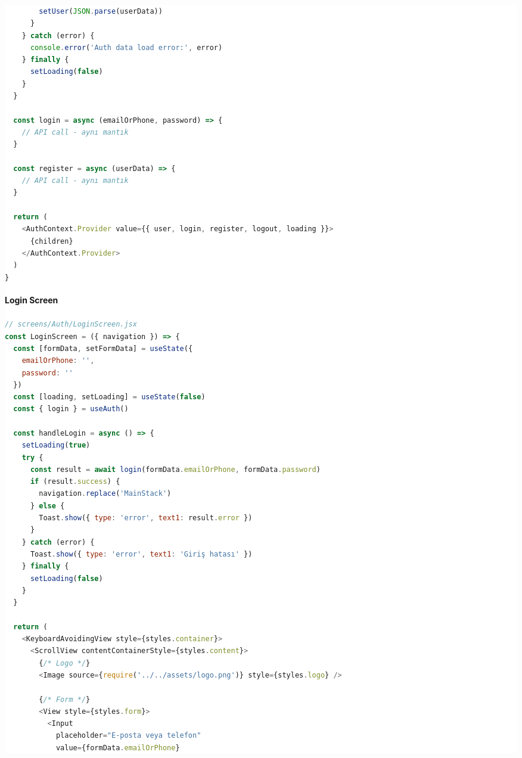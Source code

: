 ```javascript
        setUser(JSON.parse(userData))
      }
    } catch (error) {
      console.error('Auth data load error:', error)
    } finally {
      setLoading(false)
    }
  }

  const login = async (emailOrPhone, password) => {
    // API call - aynı mantık
  }

  const register = async (userData) => {
    // API call - aynı mantık  
  }

  return (
    <AuthContext.Provider value={{ user, login, register, logout, loading }}>
      {children}
    </AuthContext.Provider>
  )
}
```

#### **Login Screen**
```javascript
// screens/Auth/LoginScreen.jsx
const LoginScreen = ({ navigation }) => {
  const [formData, setFormData] = useState({
    emailOrPhone: '',
    password: ''
  })
  const [loading, setLoading] = useState(false)
  const { login } = useAuth()

  const handleLogin = async () => {
    setLoading(true)
    try {
      const result = await login(formData.emailOrPhone, formData.password)
      if (result.success) {
        navigation.replace('MainStack')
      } else {
        Toast.show({ type: 'error', text1: result.error })
      }
    } catch (error) {
      Toast.show({ type: 'error', text1: 'Giriş hatası' })
    } finally {
      setLoading(false)
    }
  }

  return (
    <KeyboardAvoidingView style={styles.container}>
      <ScrollView contentContainerStyle={styles.content}>
        {/* Logo */}
        <Image source={require('../../assets/logo.png')} style={styles.logo} />
        
        {/* Form */}
        <View style={styles.form}>
          <Input
            placeholder="E-posta veya telefon"
            value={formData.emailOrPhone}
```